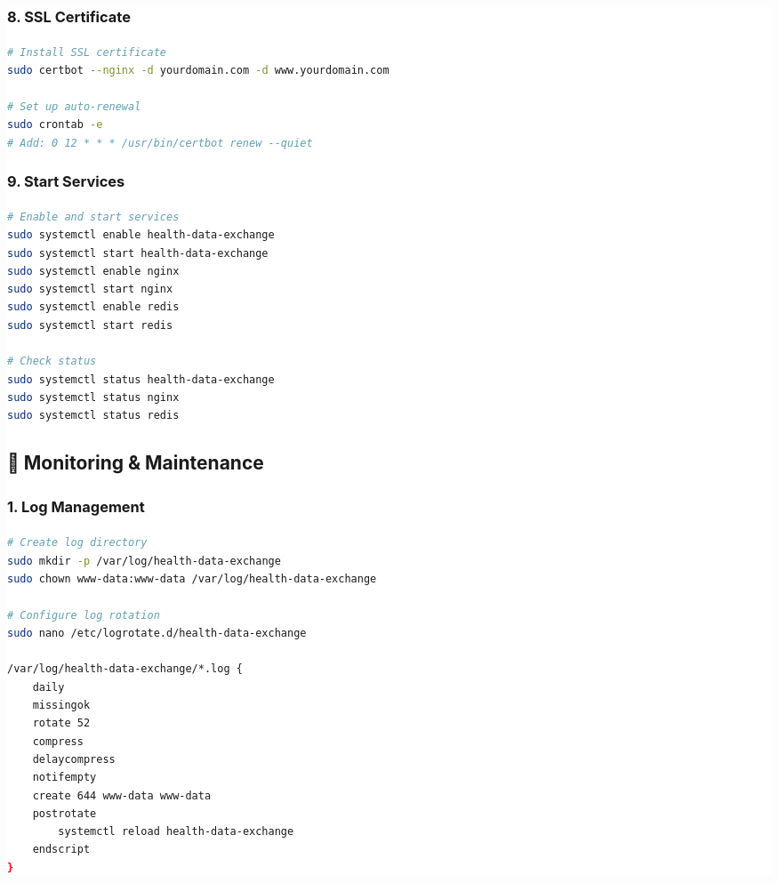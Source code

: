 ### 8. SSL Certificate

```bash
# Install SSL certificate
sudo certbot --nginx -d yourdomain.com -d www.yourdomain.com

# Set up auto-renewal
sudo crontab -e
# Add: 0 12 * * * /usr/bin/certbot renew --quiet
```

### 9. Start Services

```bash
# Enable and start services
sudo systemctl enable health-data-exchange
sudo systemctl start health-data-exchange
sudo systemctl enable nginx
sudo systemctl start nginx
sudo systemctl enable redis
sudo systemctl start redis

# Check status
sudo systemctl status health-data-exchange
sudo systemctl status nginx
sudo systemctl status redis
```

## 🔧 Monitoring & Maintenance

### 1. Log Management

```bash
# Create log directory
sudo mkdir -p /var/log/health-data-exchange
sudo chown www-data:www-data /var/log/health-data-exchange

# Configure log rotation
sudo nano /etc/logrotate.d/health-data-exchange

/var/log/health-data-exchange/*.log {
    daily
    missingok
    rotate 52
    compress
    delaycompress
    notifempty
    create 644 www-data www-data
    postrotate
        systemctl reload health-data-exchange
    endscript
}
```
